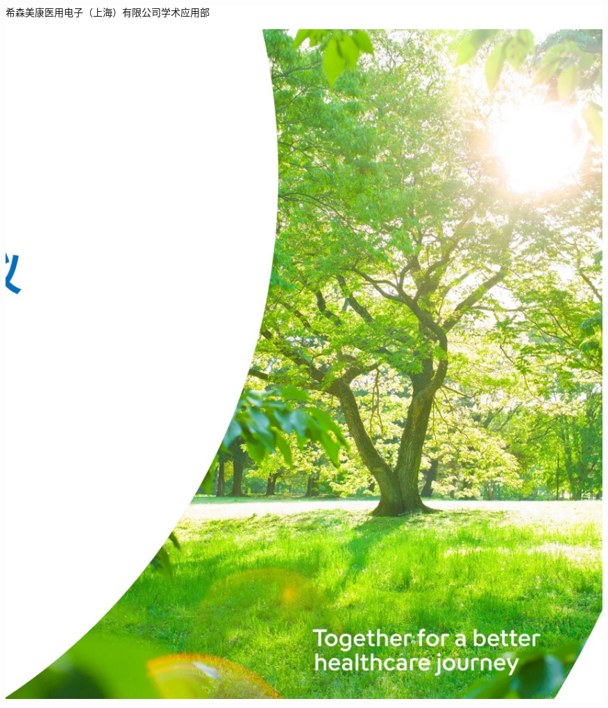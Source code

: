 # 

希森美康医用电子（上海）有限公司学术应用部

![](images/cb1fa436b9abaca4db1b92d8b4f894bfceff10df9487e86642a9c304a39995f9.jpg)
